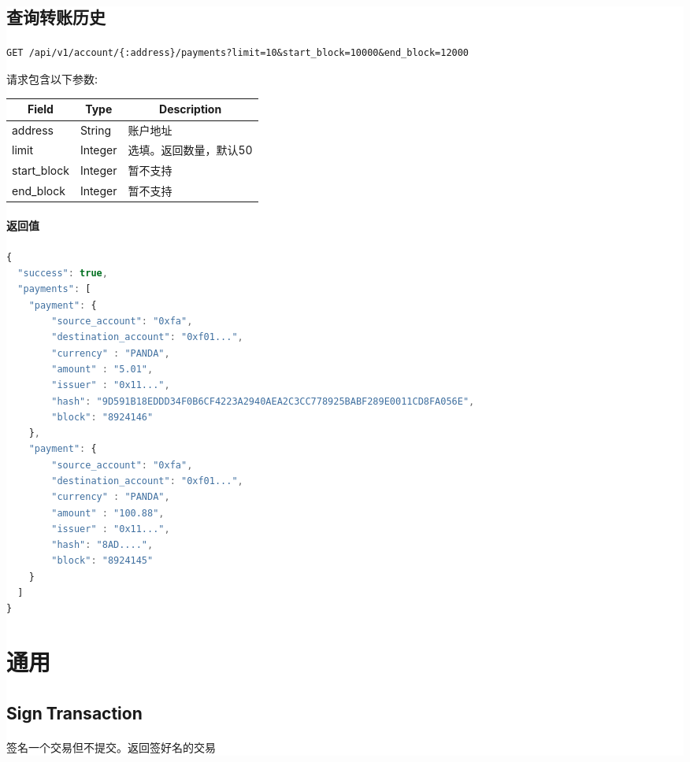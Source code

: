 ## 查询转账历史 ##

```
GET /api/v1/account/{:address}/payments?limit=10&start_block=10000&end_block=12000
```

请求包含以下参数:

| Field | Type | Description |
|-------|------|-------------|
| address | String | 账户地址 |
| limit | Integer | 选填。返回数量，默认50 |
| start\_block | Integer | 暂不支持 |
| end\_block | Integer | 暂不支持 |

#### 返回值 ####

```js
{
  "success": true,
  "payments": [
    "payment": {
	    "source_account": "0xfa",
	    "destination_account": "0xf01...",
	    "currency" : "PANDA",
	    "amount" : "5.01",
	    "issuer" : "0x11...",
	    "hash": "9D591B18EDDD34F0B6CF4223A2940AEA2C3CC778925BABF289E0011CD8FA056E",
	    "block": "8924146"
	},
    "payment": {
	    "source_account": "0xfa",
	    "destination_account": "0xf01...",
	    "currency" : "PANDA",
	    "amount" : "100.88",
	    "issuer" : "0x11...",
	    "hash": "8AD....",
	    "block": "8924145"
	}
  ]
}
```

# 通用 #

## Sign Transaction ##

签名一个交易但不提交。返回签好名的交易
